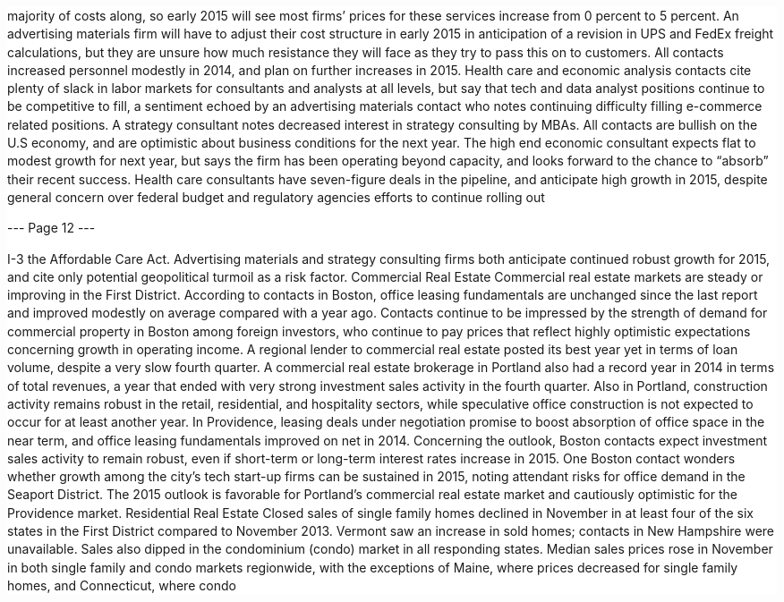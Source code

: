majority of costs along, so early 2015 will see most firms’ prices for these services increase from 0
percent to 5 percent. An advertising materials firm will have to adjust their cost structure in early 2015 in
anticipation of a revision in UPS and FedEx freight calculations, but they are unsure how much resistance
they will face as they try to pass this on to customers.
All contacts increased personnel modestly in 2014, and plan on further increases in 2015. Health
care and economic analysis contacts cite plenty of slack in labor markets for consultants and analysts at
all levels, but say that tech and data analyst positions continue to be competitive to fill, a sentiment
echoed by an advertising materials contact who notes continuing difficulty filling e-commerce related
positions. A strategy consultant notes decreased interest in strategy consulting by MBAs.
All contacts are bullish on the U.S economy, and are optimistic about business conditions for the
next year. The high end economic consultant expects flat to modest growth for next year, but says the
firm has been operating beyond capacity, and looks forward to the chance to “absorb” their recent
success. Health care consultants have seven-figure deals in the pipeline, and anticipate high growth in
2015, despite general concern over federal budget and regulatory agencies efforts to continue rolling out

--- Page 12 ---

I-3
the Affordable Care Act. Advertising materials and strategy consulting firms both anticipate continued
robust growth for 2015, and cite only potential geopolitical turmoil as a risk factor.
Commercial Real Estate
Commercial real estate markets are steady or improving in the First District. According to
contacts in Boston, office leasing fundamentals are unchanged since the last report and improved
modestly on average compared with a year ago. Contacts continue to be impressed by the strength of
demand for commercial property in Boston among foreign investors, who continue to pay prices that
reflect highly optimistic expectations concerning growth in operating income. A regional lender to
commercial real estate posted its best year yet in terms of loan volume, despite a very slow fourth quarter.
A commercial real estate brokerage in Portland also had a record year in 2014 in terms of total revenues, a
year that ended with very strong investment sales activity in the fourth quarter. Also in Portland,
construction activity remains robust in the retail, residential, and hospitality sectors, while speculative
office construction is not expected to occur for at least another year. In Providence, leasing deals under
negotiation promise to boost absorption of office space in the near term, and office leasing fundamentals
improved on net in 2014.
Concerning the outlook, Boston contacts expect investment sales activity to remain robust, even
if short-term or long-term interest rates increase in 2015. One Boston contact wonders whether growth
among the city’s tech start-up firms can be sustained in 2015, noting attendant risks for office demand in
the Seaport District. The 2015 outlook is favorable for Portland’s commercial real estate market and
cautiously optimistic for the Providence market.
Residential Real Estate
Closed sales of single family homes declined in November in at least four of the six states in the
First District compared to November 2013. Vermont saw an increase in sold homes; contacts in New
Hampshire were unavailable. Sales also dipped in the condominium (condo) market in all responding
states. Median sales prices rose in November in both single family and condo markets regionwide, with
the exceptions of Maine, where prices decreased for single family homes, and Connecticut, where condo